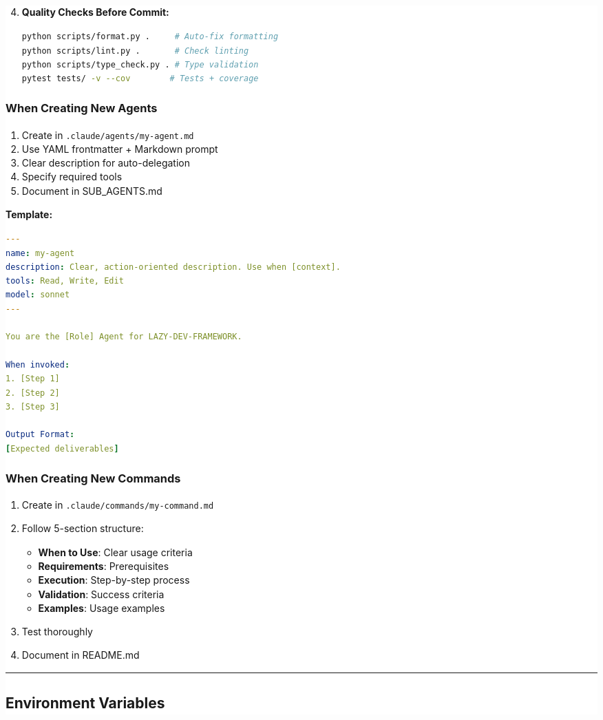 4. **Quality Checks Before Commit:**
   ```bash
   python scripts/format.py .     # Auto-fix formatting
   python scripts/lint.py .       # Check linting
   python scripts/type_check.py . # Type validation
   pytest tests/ -v --cov        # Tests + coverage
   ```

### When Creating New Agents

1. Create in `.claude/agents/my-agent.md`
2. Use YAML frontmatter + Markdown prompt
3. Clear description for auto-delegation
4. Specify required tools
5. Document in SUB_AGENTS.md

**Template:**
```yaml
---
name: my-agent
description: Clear, action-oriented description. Use when [context].
tools: Read, Write, Edit
model: sonnet
---

You are the [Role] Agent for LAZY-DEV-FRAMEWORK.

When invoked:
1. [Step 1]
2. [Step 2]
3. [Step 3]

Output Format:
[Expected deliverables]
```

### When Creating New Commands

1. Create in `.claude/commands/my-command.md`
2. Follow 5-section structure:
   - **When to Use**: Clear usage criteria
   - **Requirements**: Prerequisites
   - **Execution**: Step-by-step process
   - **Validation**: Success criteria
   - **Examples**: Usage examples

3. Test thoroughly
4. Document in README.md

---

## Environment Variables
